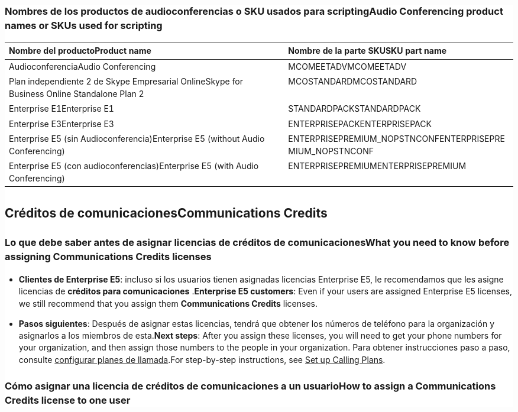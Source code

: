 ### <a name="audio-conferencing-product-names-or-skus-used-for-scripting"></a><span data-ttu-id="09337-171">Nombres de los productos de audioconferencias o SKU usados para scripting</span><span class="sxs-lookup"><span data-stu-id="09337-171">Audio Conferencing product names or SKUs used for scripting</span></span>
<span data-ttu-id="09337-172"><a name="sku"> </a></span><span class="sxs-lookup"><span data-stu-id="09337-172"><a name="sku"> </a></span></span>

|<span data-ttu-id="09337-173">**Nombre del producto**</span><span class="sxs-lookup"><span data-stu-id="09337-173">**Product name**</span></span>|<span data-ttu-id="09337-174">**Nombre de la parte SKU**</span><span class="sxs-lookup"><span data-stu-id="09337-174">**SKU part name**</span></span>|
|:-----|:-----|
|<span data-ttu-id="09337-175">Audioconferencia</span><span class="sxs-lookup"><span data-stu-id="09337-175">Audio Conferencing</span></span>  <br/> |<span data-ttu-id="09337-176">MCOMEETADV</span><span class="sxs-lookup"><span data-stu-id="09337-176">MCOMEETADV</span></span>  <br/> |
|<span data-ttu-id="09337-177">Plan independiente 2 de Skype Empresarial Online</span><span class="sxs-lookup"><span data-stu-id="09337-177">Skype for Business Online Standalone Plan 2</span></span>  <br/> |<span data-ttu-id="09337-178">MCOSTANDARD</span><span class="sxs-lookup"><span data-stu-id="09337-178">MCOSTANDARD</span></span>  <br/> |
|<span data-ttu-id="09337-179">Enterprise E1</span><span class="sxs-lookup"><span data-stu-id="09337-179">Enterprise E1</span></span>  <br/> |<span data-ttu-id="09337-180">STANDARDPACK</span><span class="sxs-lookup"><span data-stu-id="09337-180">STANDARDPACK</span></span>  <br/> |
|<span data-ttu-id="09337-181">Enterprise E3</span><span class="sxs-lookup"><span data-stu-id="09337-181">Enterprise E3</span></span>  <br/> |<span data-ttu-id="09337-182">ENTERPRISEPACK</span><span class="sxs-lookup"><span data-stu-id="09337-182">ENTERPRISEPACK</span></span>  <br/> |
|<span data-ttu-id="09337-183">Enterprise E5 (sin Audioconferencia)</span><span class="sxs-lookup"><span data-stu-id="09337-183">Enterprise E5 (without Audio Conferencing)</span></span>  <br/> |<span data-ttu-id="09337-184">ENTERPRISEPREMIUM_NOPSTNCONF</span><span class="sxs-lookup"><span data-stu-id="09337-184">ENTERPRISEPREMIUM_NOPSTNCONF</span></span>  <br/> |
|<span data-ttu-id="09337-185">Enterprise E5 (con audioconferencias)</span><span class="sxs-lookup"><span data-stu-id="09337-185">Enterprise E5 (with Audio Conferencing)</span></span>  <br/> |<span data-ttu-id="09337-186">ENTERPRISEPREMIUM</span><span class="sxs-lookup"><span data-stu-id="09337-186">ENTERPRISEPREMIUM</span></span>  <br/> |

## <a name="communications-credits"></a><span data-ttu-id="09337-187">Créditos de comunicaciones</span><span class="sxs-lookup"><span data-stu-id="09337-187">Communications Credits</span></span>

### <a name="what-you-need-to-know-before-assigning-communications-credits-licenses"></a><span data-ttu-id="09337-188">Lo que debe saber antes de asignar licencias de créditos de comunicaciones</span><span class="sxs-lookup"><span data-stu-id="09337-188">What you need to know before assigning Communications Credits licenses</span></span>

- <span data-ttu-id="09337-189">**Clientes de Enterprise E5**: incluso si los usuarios tienen asignadas licencias Enterprise E5, le recomendamos que les asigne licencias de **créditos para comunicaciones** .</span><span class="sxs-lookup"><span data-stu-id="09337-189">**Enterprise E5 customers**: Even if your users are assigned Enterprise E5 licenses, we still recommend that you assign them **Communications Credits** licenses.</span></span>
    
- <span data-ttu-id="09337-190">**Pasos siguientes**: Después de asignar estas licencias, tendrá que obtener los números de teléfono para la organización y asignarlos a los miembros de esta.</span><span class="sxs-lookup"><span data-stu-id="09337-190">**Next steps**: After you assign these licenses, you will need to get your phone numbers for your organization, and then assign those numbers to the people in your organization.</span></span> <span data-ttu-id="09337-191">Para obtener instrucciones paso a paso, consulte [configurar planes de llamada](/microsoftteams/set-up-calling-plans).</span><span class="sxs-lookup"><span data-stu-id="09337-191">For step-by-step instructions, see [Set up Calling Plans](/microsoftteams/set-up-calling-plans).</span></span>
    
### <a name="how-to-assign-a-communications-credits-license-to-one-user"></a><span data-ttu-id="09337-192">Cómo asignar una licencia de créditos de comunicaciones a un usuario</span><span class="sxs-lookup"><span data-stu-id="09337-192">How to assign a Communications Credits license to one user</span></span>
